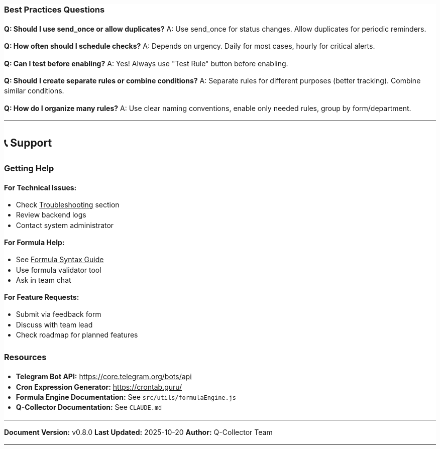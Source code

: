 
### Best Practices Questions

**Q: Should I use send_once or allow duplicates?**
A: Use send_once for status changes. Allow duplicates for periodic reminders.

**Q: How often should I schedule checks?**
A: Depends on urgency. Daily for most cases, hourly for critical alerts.

**Q: Can I test before enabling?**
A: Yes! Always use "Test Rule" button before enabling.

**Q: Should I create separate rules or combine conditions?**
A: Separate rules for different purposes (better tracking). Combine similar conditions.

**Q: How do I organize many rules?**
A: Use clear naming conventions, enable only needed rules, group by form/department.

---

## 📞 Support

### Getting Help

**For Technical Issues:**
- Check [Troubleshooting](#troubleshooting) section
- Review backend logs
- Contact system administrator

**For Formula Help:**
- See [Formula Syntax Guide](#formula-syntax-guide)
- Use formula validator tool
- Ask in team chat

**For Feature Requests:**
- Submit via feedback form
- Discuss with team lead
- Check roadmap for planned features

### Resources

- **Telegram Bot API:** https://core.telegram.org/bots/api
- **Cron Expression Generator:** https://crontab.guru/
- **Formula Engine Documentation:** See `src/utils/formulaEngine.js`
- **Q-Collector Documentation:** See `CLAUDE.md`

---

**Document Version:** v0.8.0
**Last Updated:** 2025-10-20
**Author:** Q-Collector Team

---
